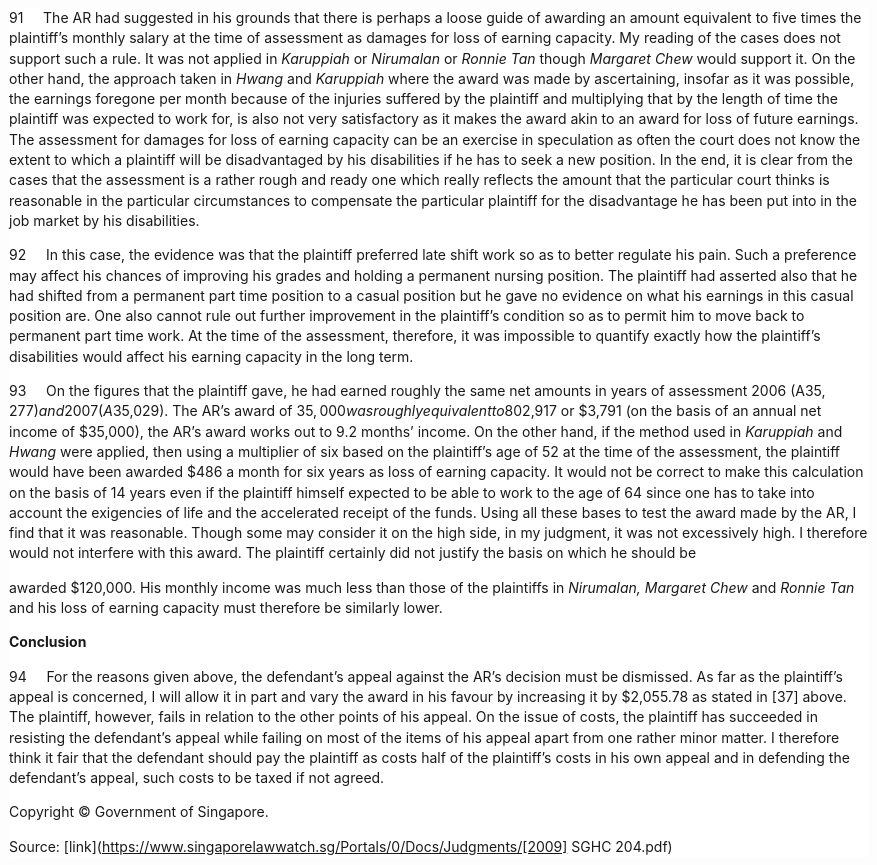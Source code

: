 91     The AR had suggested in his grounds that there is perhaps a loose guide of awarding an amount equivalent to five times the plaintiff’s monthly salary at the time of assessment as damages for loss of earning capacity. My reading of the cases does not support such a rule. It was not applied in _Karuppiah_ or _Nirumalan_ or _Ronnie Tan_ though _Margaret Chew_ would support it. On the other hand, the approach taken in _Hwang_ and _Karuppiah_ where the award was made by ascertaining, insofar as it was possible, the earnings foregone per month because of the injuries suffered by the plaintiff and multiplying that by the length of time the plaintiff was expected to work for, is also not very satisfactory as it makes the award akin to an award for loss of future earnings. The assessment for damages for loss of earning capacity can be an exercise in speculation as often the court does not know the extent to which a plaintiff will be disadvantaged by his disabilities if he has to seek a new position. In the end, it is clear from the cases that the assessment is a rather rough and ready one which really reflects the amount that the particular court thinks is reasonable in the particular circumstances to compensate the particular plaintiff for the disadvantage he has been put into in the job market by his disabilities. 

92     In this case, the evidence was that the plaintiff preferred late shift work so as to better regulate his pain. Such a preference may affect his chances of improving his grades and holding a permanent nursing position. The plaintiff had asserted also that he had shifted from a permanent part time position to a casual position but he gave no evidence on what his earnings in this casual position are. One also cannot rule out further improvement in the plaintiff’s condition so as to permit him to move back to permanent part time work. At the time of the assessment, therefore, it was impossible to quantify exactly how the plaintiff’s disabilities would affect his earning capacity in the long term. 

93     On the figures that the plaintiff gave, he had earned roughly the same net amounts in years of assessment 2006 (A$35,277) and 2007 (A$35,029). The AR’s award of $35,000 was roughly equivalent to 80% of one year’s income on the basis of the rate of exchange between the Australian dollar and the Singapore dollar in July 2008. If the AR’s award is considered on the basis of the plaintiff’s monthly income then taking his net monthly income as A$2,917 or $3,791 (on the basis of an annual net income of $35,000), the AR’s award works out to 9.2 months’ income. On the other hand, if the method used in _Karuppiah_ and _Hwang_ were applied, then using a multiplier of six based on the plaintiff’s age of 52 at the time of the assessment, the plaintiff would have been awarded $486 a month for six years as loss of earning capacity. It would not be correct to make this calculation on the basis of 14 years even if the plaintiff himself expected to be able to work to the age of 64 since one has to take into account the exigencies of life and the accelerated receipt of the funds. Using all these bases to test the award made by the AR, I find that it was reasonable. Though some may consider it on the high side, in my judgment, it was not excessively high. I therefore would not interfere with this award. The plaintiff certainly did not justify the basis on which he should be 


awarded $120,000. His monthly income was much less than those of the plaintiffs in _Nirumalan, Margaret Chew_ and _Ronnie Tan_ and his loss of earning capacity must therefore be similarly lower. 

**Conclusion** 

94     For the reasons given above, the defendant’s appeal against the AR’s decision must be dismissed. As far as the plaintiff’s appeal is concerned, I will allow it in part and vary the award in his favour by increasing it by $2,055.78 as stated in [37] above. The plaintiff, however, fails in relation to the other points of his appeal. On the issue of costs, the plaintiff has succeeded in resisting the defendant’s appeal while failing on most of the items of his appeal apart from one rather minor matter. I therefore think it fair that the defendant should pay the plaintiff as costs half of the plaintiff’s costs in his own appeal and in defending the defendant’s appeal, such costs to be taxed if not agreed. 

 Copyright © Government of Singapore. 


Source: [link](https://www.singaporelawwatch.sg/Portals/0/Docs/Judgments/[2009] SGHC 204.pdf)
